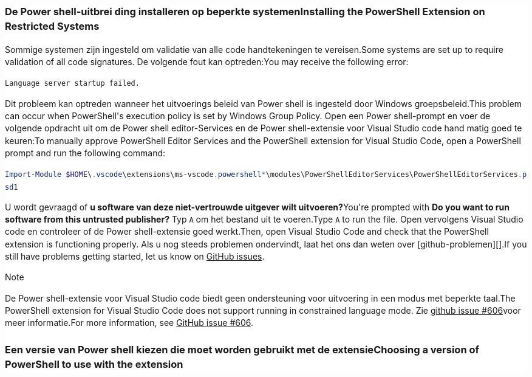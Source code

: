 ### <a name="installing-the-powershell-extension-on-restricted-systems"></a><span data-ttu-id="02a0c-147">De Power shell-uitbrei ding installeren op beperkte systemen</span><span class="sxs-lookup"><span data-stu-id="02a0c-147">Installing the PowerShell Extension on Restricted Systems</span></span>

<span data-ttu-id="02a0c-148">Sommige systemen zijn ingesteld om validatie van alle code handtekeningen te vereisen.</span><span class="sxs-lookup"><span data-stu-id="02a0c-148">Some systems are set up to require validation of all code signatures.</span></span> <span data-ttu-id="02a0c-149">De volgende fout kan optreden:</span><span class="sxs-lookup"><span data-stu-id="02a0c-149">You may receive the following error:</span></span>

```
Language server startup failed.
```

<span data-ttu-id="02a0c-150">Dit probleem kan optreden wanneer het uitvoerings beleid van Power shell is ingesteld door Windows groepsbeleid.</span><span class="sxs-lookup"><span data-stu-id="02a0c-150">This problem can occur when PowerShell's execution policy is set by Windows Group Policy.</span></span> <span data-ttu-id="02a0c-151">Open een Power shell-prompt en voer de volgende opdracht uit om de Power shell editor-Services en de Power shell-extensie voor Visual Studio code hand matig goed te keuren:</span><span class="sxs-lookup"><span data-stu-id="02a0c-151">To manually approve PowerShell Editor Services and the PowerShell extension for Visual Studio Code, open a PowerShell prompt and run the following command:</span></span>

```powershell
Import-Module $HOME\.vscode\extensions\ms-vscode.powershell*\modules\PowerShellEditorServices\PowerShellEditorServices.psd1
```

<span data-ttu-id="02a0c-152">U wordt gevraagd of **u software van deze niet-vertrouwde uitgever wilt uitvoeren?**</span><span class="sxs-lookup"><span data-stu-id="02a0c-152">You're prompted with **Do you want to run software from this untrusted publisher?**</span></span> <span data-ttu-id="02a0c-153">Typ `A` om het bestand uit te voeren.</span><span class="sxs-lookup"><span data-stu-id="02a0c-153">Type `A` to run the file.</span></span> <span data-ttu-id="02a0c-154">Open vervolgens Visual Studio code en controleer of de Power shell-extensie goed werkt.</span><span class="sxs-lookup"><span data-stu-id="02a0c-154">Then, open Visual Studio Code and check that the PowerShell extension is functioning properly.</span></span> <span data-ttu-id="02a0c-155">Als u nog steeds problemen ondervindt, laat het ons dan weten over [github-problemen][].</span><span class="sxs-lookup"><span data-stu-id="02a0c-155">If you still have problems getting started, let us know on [GitHub issues][].</span></span>

> [!NOTE]
> <span data-ttu-id="02a0c-156">De Power shell-extensie voor Visual Studio code biedt geen ondersteuning voor uitvoering in een modus met beperkte taal.</span><span class="sxs-lookup"><span data-stu-id="02a0c-156">The PowerShell extension for Visual Studio Code does not support running in constrained language mode.</span></span> <span data-ttu-id="02a0c-157">Zie [github issue #606][i606]voor meer informatie.</span><span class="sxs-lookup"><span data-stu-id="02a0c-157">For more information, see [GitHub issue #606][i606].</span></span>

### <a name="choosing-a-version-of-powershell-to-use-with-the-extension"></a><span data-ttu-id="02a0c-158">Een versie van Power shell kiezen die moet worden gebruikt met de extensie</span><span class="sxs-lookup"><span data-stu-id="02a0c-158">Choosing a version of PowerShell to use with the extension</span></span>


[ise]:                    ../../windows-powershell/ise/Introducing-the-Windows-PowerShell-ISE.md
[install-pscore-linux]:   ../../install/Installing-PowerShell-Core-on-Linux.md
[install-pscore-macos]:   ../../install/Installing-PowerShell-Core-on-macOS.md
[install-pscore-windows]: ../../install/Installing-PowerShell-Core-on-Windows.md
[install-winps]:          ../../install/Installing-Windows-PowerShell.md
[file-encoding]:          understanding-file-encoding.md
[vsc-ise]:                How-To-Replicate-the-ISE-Experience-In-VSCode.md
[debug]:                  https://devblogs.microsoft.com/powershell/announcing-powershell-language-support-for-visual-studio-code-and-more/
[debugging-part1]:        https://devblogs.microsoft.com/scripting/debugging-powershell-script-in-visual-studio-code-part-1/
[debugging-part2]:        https://devblogs.microsoft.com/scripting/debugging-powershell-script-in-visual-studio-code-part-2/
[editing-part1]:          https://devblogs.microsoft.com/scripting/visual-studio-code-editing-features-for-powershell-development-part-1/
[editing-part2]:          https://devblogs.microsoft.com/scripting/visual-studio-code-editing-features-for-powershell-development-part-2/
[getting-started]:        https://devblogs.microsoft.com/scripting/get-started-with-powershell-development-in-visual-studio-code/
[psdbgblog]:              https://johnpapa.net/debugging-with-visual-studio-code/
[psdbg-gh]:               https://github.com/PowerShell/vscode-powershell/tree/master/examples
[pscdn]:                  https://blogs.msdn.microsoft.com/cdndevs/2015/12/11/visual-studio-code-powershell-extension/
[Problemen met GitHub]:          https://github.com/PowerShell/vscode-powershell/issues
[GitHub issues]:          https://github.com/PowerShell/vscode-powershell/issues
[i1310]:                  https://github.com/PowerShell/vscode-powershell/issues/1310
[i606]:                   https://github.com/PowerShell/vscode-powershell/issues/606
[Visual Studio]:          https://visualstudio.microsoft.com/
[vscode]:                 https://code.visualstudio.com/
[psext]:                  https://marketplace.visualstudio.com/items?itemName=ms-vscode.PowerShell
[vsc-settings]:           https://code.visualstudio.com/docs/getstarted/settings
[vsc-setup]:              https://code.visualstudio.com/Docs/setup/setup-overview
[vsc-setup-win]:          https://code.visualstudio.com/docs/setup/windows
[vsc-setup-macos]:        https://code.visualstudio.com/docs/setup/mac
[vsc-setup-linux]:        https://code.visualstudio.com/docs/setup/linux
[psext-src]:              https://github.com/PowerShell/vscode-powershell
[troubleshooting]:        https://github.com/PowerShell/vscode-powershell/blob/master/docs/troubleshooting.md
[dev-docs]:               https://github.com/PowerShell/vscode-powershell/blob/master/docs/development.md